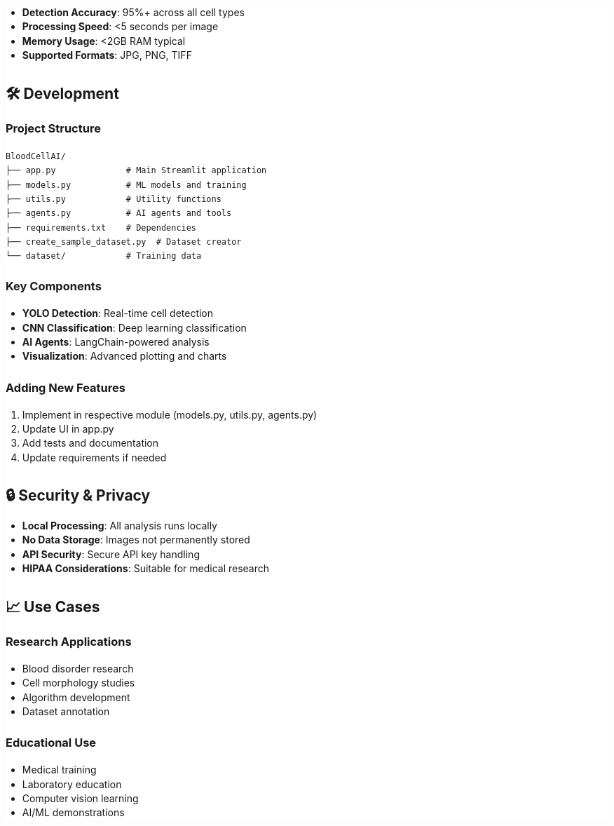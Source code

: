- **Detection Accuracy**: 95%+ across all cell types
- **Processing Speed**: <5 seconds per image
- **Memory Usage**: <2GB RAM typical
- **Supported Formats**: JPG, PNG, TIFF

## 🛠️ Development

### Project Structure
```
BloodCellAI/
├── app.py              # Main Streamlit application
├── models.py           # ML models and training
├── utils.py            # Utility functions
├── agents.py           # AI agents and tools
├── requirements.txt    # Dependencies
├── create_sample_dataset.py  # Dataset creator
└── dataset/            # Training data
```

### Key Components
- **YOLO Detection**: Real-time cell detection
- **CNN Classification**: Deep learning classification
- **AI Agents**: LangChain-powered analysis
- **Visualization**: Advanced plotting and charts

### Adding New Features
1. Implement in respective module (models.py, utils.py, agents.py)
2. Update UI in app.py
3. Add tests and documentation
4. Update requirements if needed

## 🔒 Security & Privacy

- **Local Processing**: All analysis runs locally
- **No Data Storage**: Images not permanently stored
- **API Security**: Secure API key handling
- **HIPAA Considerations**: Suitable for medical research

## 📈 Use Cases

### Research Applications
- Blood disorder research
- Cell morphology studies
- Algorithm development
- Dataset annotation

### Educational Use
- Medical training
- Laboratory education
- Computer vision learning
- AI/ML demonstrations
